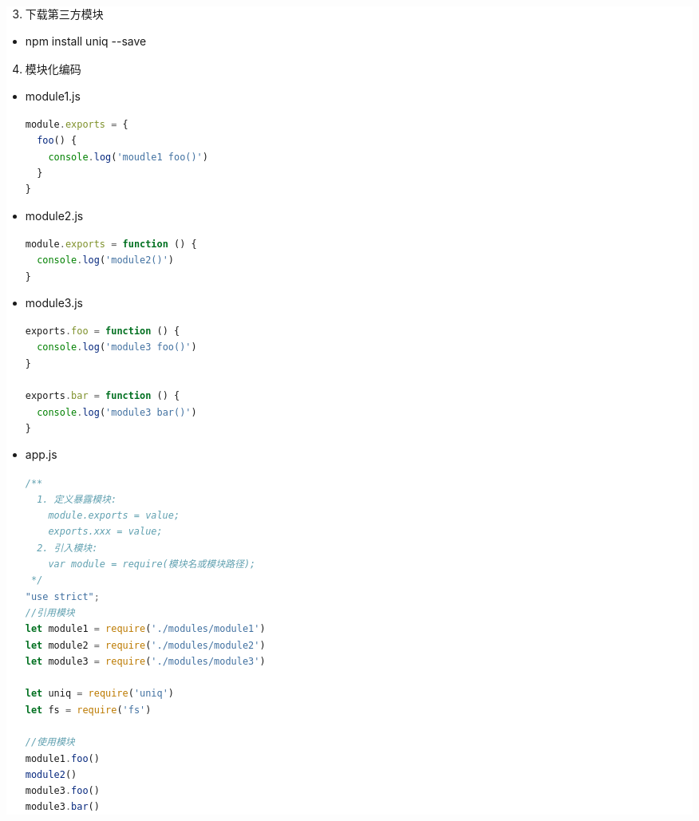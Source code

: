 3. 下载第三方模块

  * npm install uniq --save

4. 模块化编码

  * module1.js

    ```js
    module.exports = {
      foo() {
        console.log('moudle1 foo()')
      }
    }
    ```

  * module2.js

    ```js
    module.exports = function () {
      console.log('module2()')
    }
    ```

  * module3.js

    ```js
    exports.foo = function () {
      console.log('module3 foo()')
    }
    
    exports.bar = function () {
      console.log('module3 bar()')
    }
    ```

  * app.js 

    ```js
    /**
      1. 定义暴露模块:
        module.exports = value;
        exports.xxx = value;
      2. 引入模块:
        var module = require(模块名或模块路径);
     */
    "use strict";
    //引用模块
    let module1 = require('./modules/module1')
    let module2 = require('./modules/module2')
    let module3 = require('./modules/module3')
    
    let uniq = require('uniq')
    let fs = require('fs')
    
    //使用模块
    module1.foo()
    module2()
    module3.foo()
    module3.bar()
    